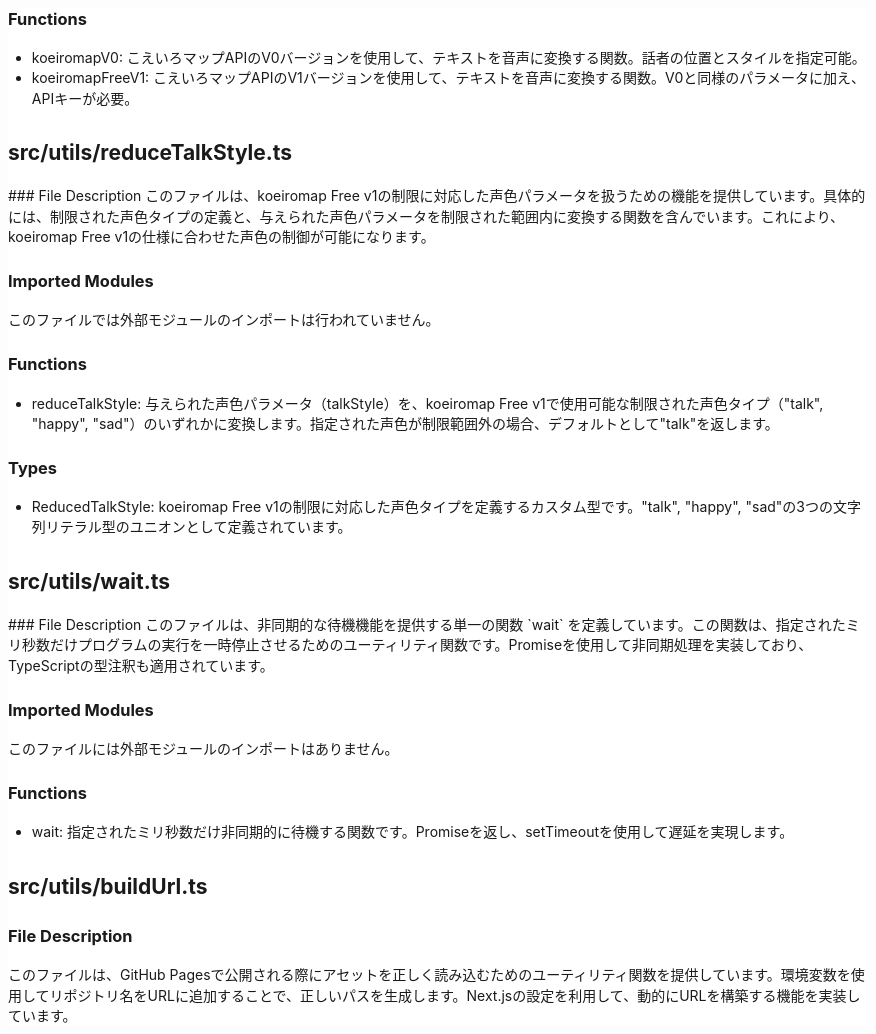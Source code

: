 ### Functions
- koeiromapV0: こえいろマップAPIのV0バージョンを使用して、テキストを音声に変換する関数。話者の位置とスタイルを指定可能。
- koeiromapFreeV1: こえいろマップAPIのV1バージョンを使用して、テキストを音声に変換する関数。V0と同様のパラメータに加え、APIキーが必要。

</answer>


## src/utils/reduceTalkStyle.ts

<answer>
### File Description
このファイルは、koeiromap Free v1の制限に対応した声色パラメータを扱うための機能を提供しています。具体的には、制限された声色タイプの定義と、与えられた声色パラメータを制限された範囲内に変換する関数を含んでいます。これにより、koeiromap Free v1の仕様に合わせた声色の制御が可能になります。

### Imported Modules
このファイルでは外部モジュールのインポートは行われていません。

### Functions
- reduceTalkStyle: 与えられた声色パラメータ（talkStyle）を、koeiromap Free v1で使用可能な制限された声色タイプ（"talk", "happy", "sad"）のいずれかに変換します。指定された声色が制限範囲外の場合、デフォルトとして"talk"を返します。

### Types
- ReducedTalkStyle: koeiromap Free v1の制限に対応した声色タイプを定義するカスタム型です。"talk", "happy", "sad"の3つの文字列リテラル型のユニオンとして定義されています。
</answer>


## src/utils/wait.ts

<answer>
### File Description
このファイルは、非同期的な待機機能を提供する単一の関数 `wait` を定義しています。この関数は、指定されたミリ秒数だけプログラムの実行を一時停止させるためのユーティリティ関数です。Promiseを使用して非同期処理を実装しており、TypeScriptの型注釈も適用されています。

### Imported Modules
このファイルには外部モジュールのインポートはありません。

### Functions
- wait: 指定されたミリ秒数だけ非同期的に待機する関数です。Promiseを返し、setTimeoutを使用して遅延を実現します。
</answer>


## src/utils/buildUrl.ts

<answer>

### File Description
このファイルは、GitHub Pagesで公開される際にアセットを正しく読み込むためのユーティリティ関数を提供しています。環境変数を使用してリポジトリ名をURLに追加することで、正しいパスを生成します。Next.jsの設定を利用して、動的にURLを構築する機能を実装しています。
